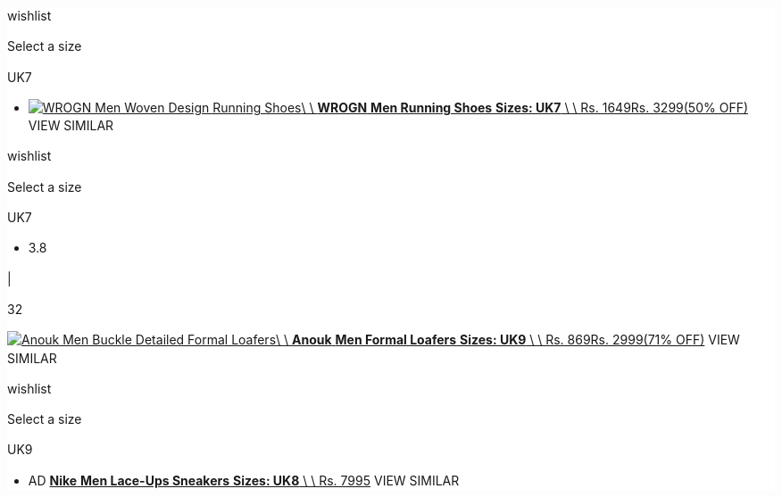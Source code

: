 wishlist



Select a size



UK7

- [![WROGN Men Woven Design Running Shoes](https://assets.myntassets.com/dpr_2,q_60,w_210,c_limit,fl_progressive/assets/images/30191563/2025/1/9/283c830d-ff53-496d-9fa1-ea0c23809fd51736408702930-WROGN-Men-Casual-Shoes-2431736408702665-1.jpg)\\
\\
**WROGN**  **Men Running Shoes**  **Sizes: UK7** \\
\\
Rs. 1649Rs. 3299(50% OFF)](https://www.myntra.com/sports-shoes/wrogn/wrogn-men-woven-design-running-shoes/30191563/buy)
VIEW SIMILAR

wishlist



Select a size



UK7

- 3.8



\|

32


[![Anouk Men Buckle Detailed Formal Loafers](https://assets.myntassets.com/dpr_2,q_60,w_210,c_limit,fl_progressive/assets/images/27362234/2024/2/3/dbf5f015-8522-4c1a-b1f3-0148310db6481706936867948MensFormalLatestPartyWearShoes1.jpg)\\
\\
**Anouk**  **Men Formal Loafers**  **Sizes: UK9** \\
\\
Rs. 869Rs. 2999(71% OFF)](https://www.myntra.com/formal-shoes/anouk/anouk-men-buckle-detailed-formal-loafers/27362234/buy)
VIEW SIMILAR

wishlist



Select a size



UK9

- AD
[**Nike**  **Men Lace-Ups Sneakers**  **Sizes: UK8** \\
\\
Rs. 7995](https://www.myntra.com/casual-shoes/nike/nike-p-6000-men-lace-ups-round-toe-sneakers/33473112/buy)
VIEW SIMILAR
